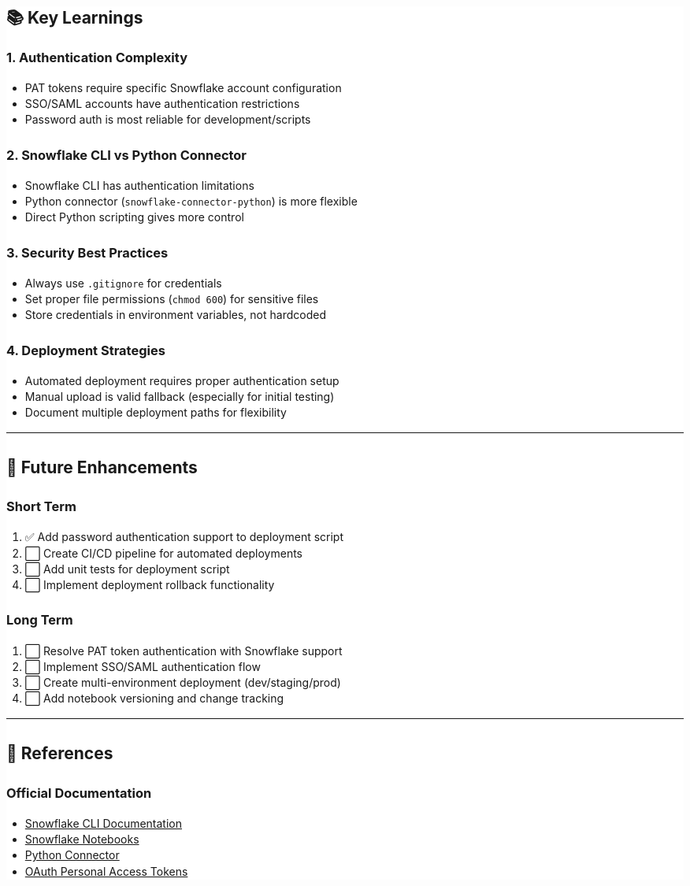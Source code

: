 
## 📚 Key Learnings

### 1. Authentication Complexity
- PAT tokens require specific Snowflake account configuration
- SSO/SAML accounts have authentication restrictions
- Password auth is most reliable for development/scripts

### 2. Snowflake CLI vs Python Connector
- Snowflake CLI has authentication limitations
- Python connector (`snowflake-connector-python`) is more flexible
- Direct Python scripting gives more control

### 3. Security Best Practices
- Always use `.gitignore` for credentials
- Set proper file permissions (`chmod 600`) for sensitive files
- Store credentials in environment variables, not hardcoded

### 4. Deployment Strategies
- Automated deployment requires proper authentication setup
- Manual upload is valid fallback (especially for initial testing)
- Document multiple deployment paths for flexibility

---

## 🎯 Future Enhancements

### Short Term
1. ✅ Add password authentication support to deployment script
2. ⬜ Create CI/CD pipeline for automated deployments
3. ⬜ Add unit tests for deployment script
4. ⬜ Implement deployment rollback functionality

### Long Term
1. ⬜ Resolve PAT token authentication with Snowflake support
2. ⬜ Implement SSO/SAML authentication flow
3. ⬜ Create multi-environment deployment (dev/staging/prod)
4. ⬜ Add notebook versioning and change tracking

---

## 📖 References

### Official Documentation
- [Snowflake CLI Documentation](https://docs.snowflake.com/en/developer-guide/snowflake-cli)
- [Snowflake Notebooks](https://docs.snowflake.com/en/user-guide/ui-snowsight/notebooks)
- [Python Connector](https://docs.snowflake.com/en/developer-guide/python-connector/python-connector)
- [OAuth Personal Access Tokens](https://docs.snowflake.com/en/user-guide/oauth-personal-access-token)
